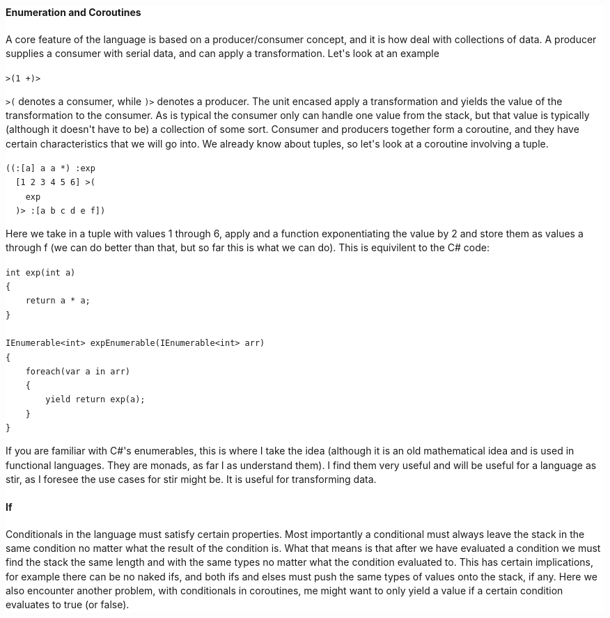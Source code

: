 #### Enumeration and Coroutines

A core feature of the language is based on a producer/consumer concept, and it
is how deal with collections of data. A producer supplies a consumer with
serial data, and can apply a transformation. Let's look at an example

`>(1 +)>`

`>(` denotes a consumer, while `)>` denotes a producer. The unit encased apply a
transformation and yields the value of the transformation to the consumer. As is
typical the consumer only can handle one value from the stack, but that value is
typically (although it doesn't have to be) a collection of some sort. Consumer
and producers together form a coroutine, and they have certain characteristics
that we will go into. We already know about tuples, so let's look at a coroutine
involving a tuple.

```
((:[a] a a *) :exp
  [1 2 3 4 5 6] >(
    exp
  )> :[a b c d e f])
```

Here we take in a tuple with values 1 through 6, apply and a function
exponentiating the value by 2 and store them as values a through f (we can do
better than that, but so far this is what we can do). This is equivilent to the
C# code:

```
int exp(int a)
{
    return a * a;
}

IEnumerable<int> expEnumerable(IEnumerable<int> arr)
{
    foreach(var a in arr)
    {
        yield return exp(a);
    }
}
```

If you are familiar with C#'s enumerables, this is where I take the idea
(although it is an old mathematical idea and is used in functional languages.
They are monads, as far I as understand them). I find them very useful and will
be useful for a language as stir, as I foresee the use cases for stir might be.
It is useful for transforming data.


#### If

Conditionals in the language must satisfy certain properties. Most importantly a
conditional must always leave the stack in the same condition no matter what the
result of the condition is. What that means is that after we have evaluated a
condition we must find the stack the same length and with the same types no
matter what the condition evaluated to. This has certain implications, for
example there can be no naked ifs, and both ifs and elses must push the same
types of values onto the stack, if any. Here we also encounter another problem,
with conditionals in coroutines, me might want to only yield a value if a
certain condition evaluates to true (or false).
